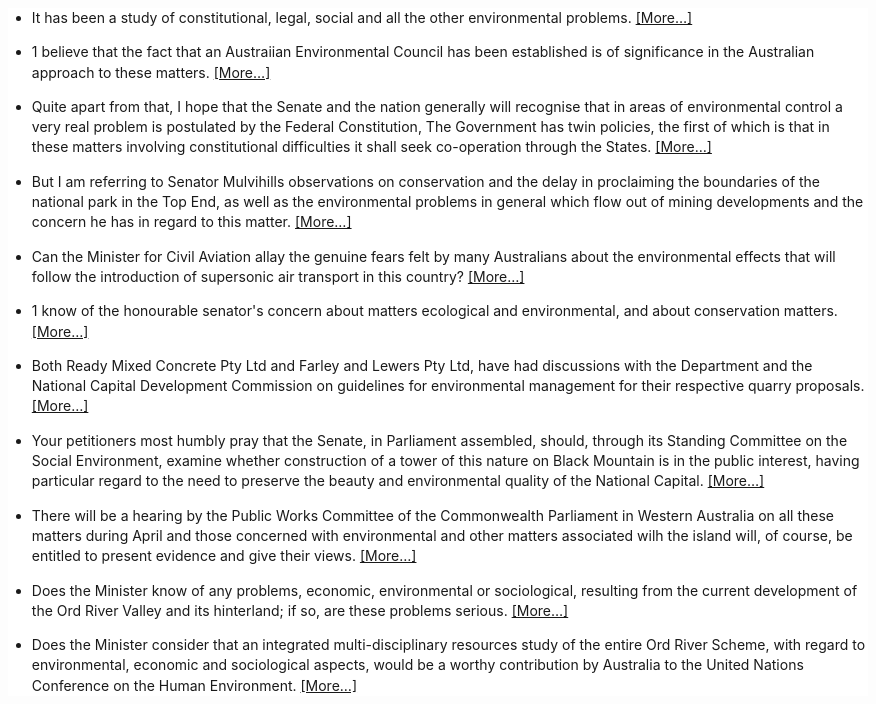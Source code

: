 * It has been a study of constitutional, legal, social and all the other <span class="highlight">environmental</span> problems. [[More&hellip;]](https://historichansard.net/senate/1971/19711207_senate_27_s50/#subdebate-63-0)

* 1 believe that the fact that an Austraiian <span class="highlight">Environmental</span> Council has been established is of significance in the Australian approach to these matters. [[More&hellip;]](https://historichansard.net/senate/1971/19711207_senate_27_s50/#subdebate-63-0)

* Quite apart  from  that,  I  hope that the Senate and the  nation  generally  will  recognise that in areas  of  <span class="highlight">environmental</span> control a very real problem  is  postulated  by  the Federal Constitution,  The  Government has twin policies,  the first of which is  that in these matters involving constitutional difficulties it shall  seek  co-operation through the States. [[More&hellip;]](https://historichansard.net/senate/1971/19711207_senate_27_s50/#subdebate-63-0)

* But I am referring to  Senator Mulvihills  observations on conservation and the delay in proclaiming the boundaries of the national park in the Top End, as well as the <span class="highlight">environmental</span> problems in general which flow out of mining developments and the concern he has in regard to this matter. [[More&hellip;]](https://historichansard.net/senate/1971/19711208_senate_27_s50/#debate-53)

* Can the Minister for Civil Aviation allay the genuine fears felt by many Australians about the <span class="highlight">environmental</span> effects that will follow the introduction of supersonic air transport in this country? [[More&hellip;]](https://historichansard.net/senate/1972/19720222_senate_27_s51/#subdebate-18-0)

* 1 know of the honourable senator's concern about matters ecological and <span class="highlight">environmental</span>, and about conservation matters. [[More&hellip;]](https://historichansard.net/senate/1972/19720222_senate_27_s51/#subdebate-18-0)

* Both Ready Mixed Concrete Pty Ltd and Farley and Lewers Pty Ltd, have had discussions with the Department and the National Capital Development Commission on guidelines for <span class="highlight">environmental</span> management for their respective quarry proposals. [[More&hellip;]](https://historichansard.net/senate/1972/19720222_senate_27_s51/#subdebate-108-0)

* Your petitioners most humbly pray that the Senate, in Parliament assembled, should, through its Standing Committee on the Social Environment, examine whether construction of a tower of this nature on Black Mountain is in the public interest, having particular regard to the need to preserve the beauty and <span class="highlight">environmental</span> quality of the National Capital. [[More&hellip;]](https://historichansard.net/senate/1972/19720224_senate_27_s51/#debate-1)

* There will be a hearing by the Public Works Committee of the Commonwealth Parliament in Western Australia on all these matters during April and those concerned with <span class="highlight">environmental</span> and other matters associated wilh the island will, of course, be entitled to present evidence and give their views. [[More&hellip;]](https://historichansard.net/senate/1972/19720229_senate_27_s51/#subdebate-56-0)

* Does the Minister know of  any  problems, economic, <span class="highlight">environmental</span> or sociological, resulting from the current development of the Ord River Valley and its hinterland; if so, are these problems serious. [[More&hellip;]](https://historichansard.net/senate/1972/19720302_senate_27_s51/#subdebate-37-0)

* Does the Minister consider that an integrated multi-disciplinary resources study of the entire Ord River Scheme, with regard  to  <span class="highlight">environmental</span>, economic and sociological aspects, would  be  a worthy contribution by Australia to the United Nations Conference  on  the Human Environment. [[More&hellip;]](https://historichansard.net/senate/1972/19720302_senate_27_s51/#subdebate-37-0)
